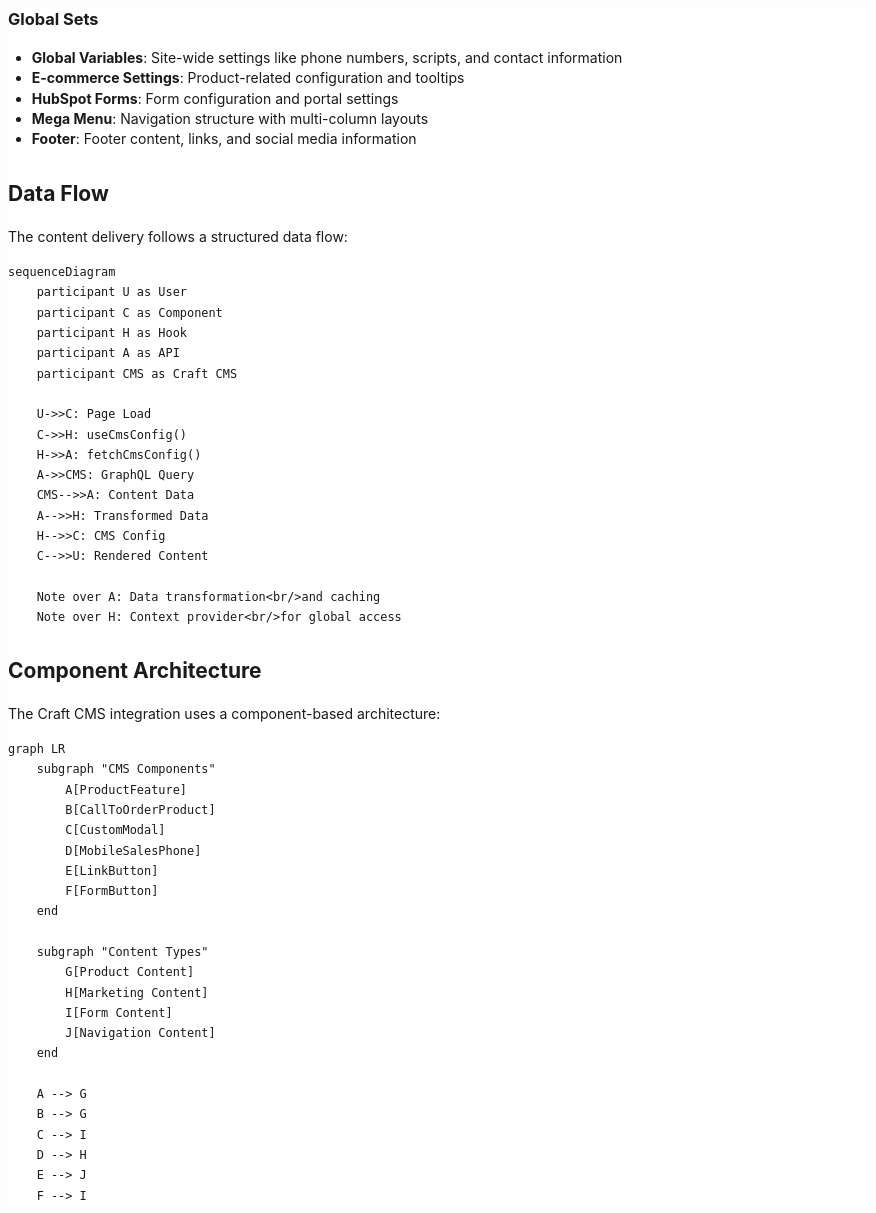 ### Global Sets

- **Global Variables**: Site-wide settings like phone numbers, scripts, and contact information
- **E-commerce Settings**: Product-related configuration and tooltips
- **HubSpot Forms**: Form configuration and portal settings
- **Mega Menu**: Navigation structure with multi-column layouts
- **Footer**: Footer content, links, and social media information

## Data Flow

The content delivery follows a structured data flow:

```mermaid
sequenceDiagram
    participant U as User
    participant C as Component
    participant H as Hook
    participant A as API
    participant CMS as Craft CMS

    U->>C: Page Load
    C->>H: useCmsConfig()
    H->>A: fetchCmsConfig()
    A->>CMS: GraphQL Query
    CMS-->>A: Content Data
    A-->>H: Transformed Data
    H-->>C: CMS Config
    C-->>U: Rendered Content

    Note over A: Data transformation<br/>and caching
    Note over H: Context provider<br/>for global access
```

## Component Architecture

The Craft CMS integration uses a component-based architecture:

```mermaid
graph LR
    subgraph "CMS Components"
        A[ProductFeature]
        B[CallToOrderProduct]
        C[CustomModal]
        D[MobileSalesPhone]
        E[LinkButton]
        F[FormButton]
    end

    subgraph "Content Types"
        G[Product Content]
        H[Marketing Content]
        I[Form Content]
        J[Navigation Content]
    end

    A --> G
    B --> G
    C --> I
    D --> H
    E --> J
    F --> I
```
